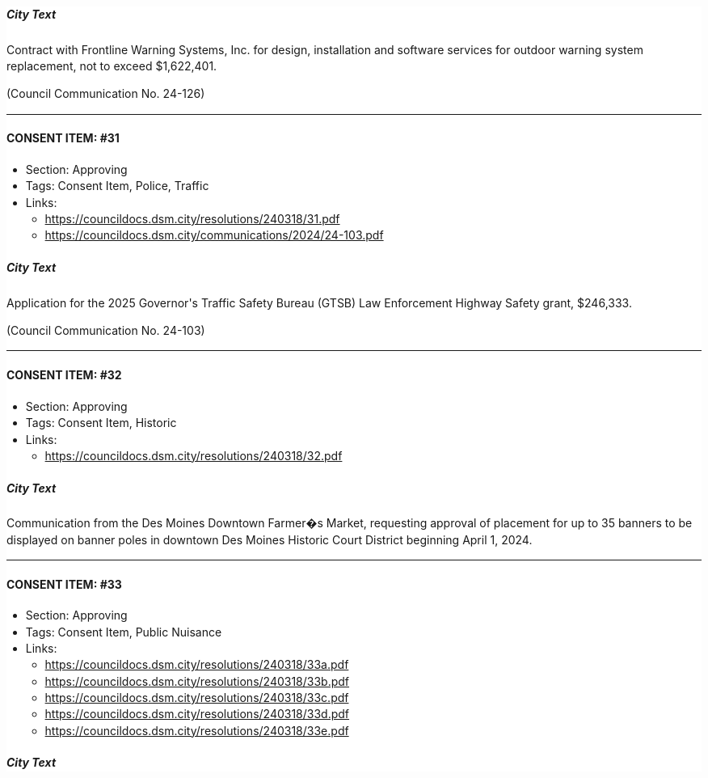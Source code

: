 ##### City Text

Contract with Frontline Warning Systems, Inc. for design, installation and software
services for outdoor warning system replacement, not to exceed $1,622,401. 

(Council Communication No.  24-126) 



---

#### CONSENT ITEM: #31

- Section: Approving
- Tags: Consent Item, Police, Traffic
- Links:
  - https://councildocs.dsm.city/resolutions/240318/31.pdf
  - https://councildocs.dsm.city/communications/2024/24-103.pdf

##### City Text

Application for the 2025 Governor's Traffic Safety Bureau (GTSB) Law Enforcement
Highway Safety grant, $246,333.  

(Council Communication No.  24-103) 



---

#### CONSENT ITEM: #32

- Section: Approving
- Tags: Consent Item, Historic
- Links:
  - https://councildocs.dsm.city/resolutions/240318/32.pdf

##### City Text

Communication from the Des Moines Downtown Farmer�s Market, requesting approval
of placement for up to 35 banners to be displayed on banner poles in downtown Des 
Moines Historic Court District beginning April 1, 2024. 



---

#### CONSENT ITEM: #33

- Section: Approving
- Tags: Consent Item, Public Nuisance
- Links:
  - https://councildocs.dsm.city/resolutions/240318/33a.pdf
  - https://councildocs.dsm.city/resolutions/240318/33b.pdf
  - https://councildocs.dsm.city/resolutions/240318/33c.pdf
  - https://councildocs.dsm.city/resolutions/240318/33d.pdf
  - https://councildocs.dsm.city/resolutions/240318/33e.pdf

##### City Text
